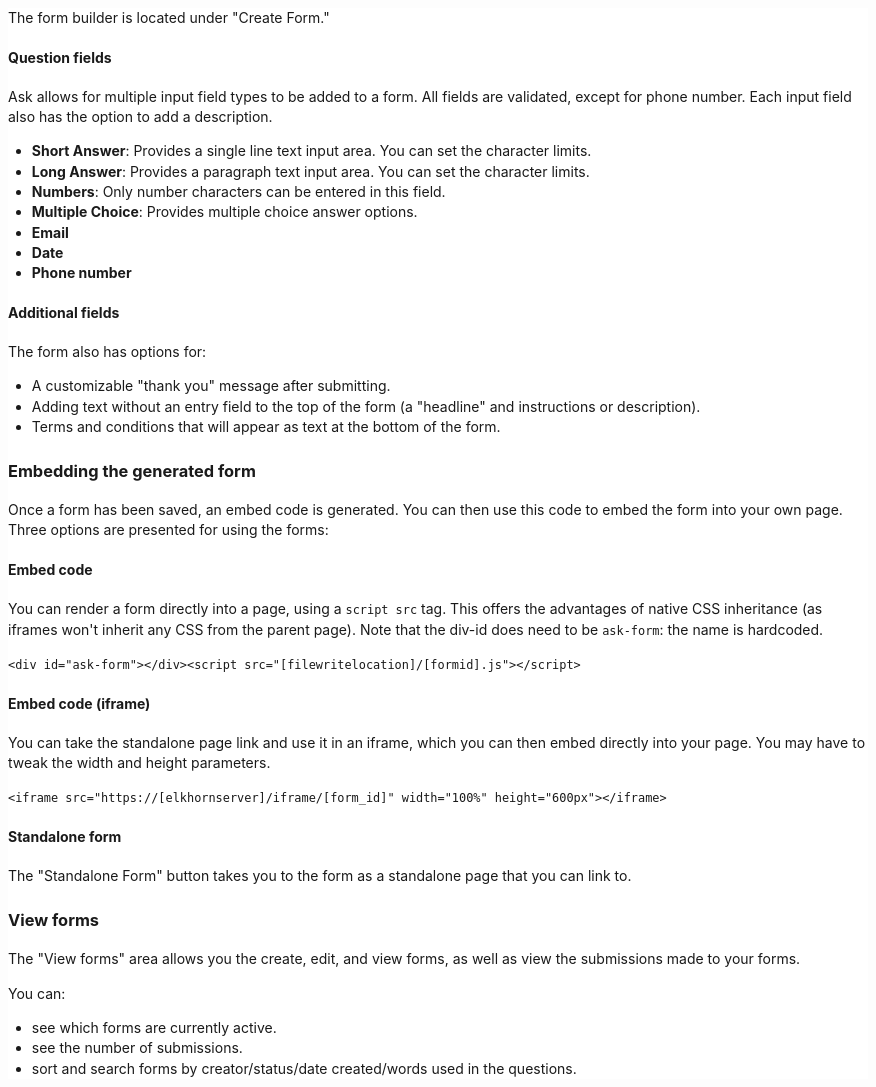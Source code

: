 The form builder is located under "Create Form."

#### Question fields

Ask allows for multiple input field types to be added to a form. All fields are validated, except for phone number. Each input field also has the option to add a description.

* **Short Answer**: Provides a single line text input area. You can set the character limits.
* **Long Answer**: Provides a paragraph text input area. You can set the character limits.
* **Numbers**: Only number characters can be entered in this field.
* **Multiple Choice**: Provides multiple choice answer options.
* **Email**
* **Date**
* **Phone number**

#### Additional fields

The form also has options for:

* A customizable "thank you" message after submitting.
* Adding text without an entry field to the top of the form (a "headline" and instructions or description).
* Terms and conditions that will appear as text at the bottom of the form.

### Embedding the generated form

Once a form has been saved, an embed code is generated. You can then use this code to embed the form into your own page. Three options are presented for using the forms:

#### Embed code
You can render a form directly into a page, using a `script src` tag. This offers the advantages of native CSS inheritance (as iframes won't inherit any CSS from the parent page). Note that the div-id does need to be `ask-form`: the name is hardcoded.
```
<div id="ask-form"></div><script src="[filewritelocation]/[formid].js"></script>
```

#### Embed code (iframe)
You can take the standalone page link and use it in an iframe, which you can then embed directly into your page. You may have to tweak the width and height parameters.
```
<iframe src="https://[elkhornserver]/iframe/[form_id]" width="100%" height="600px"></iframe>
```

#### Standalone form
The "Standalone Form" button takes you to the form as a standalone page that you can link to.

### View forms

The "View forms" area allows you the create, edit, and view forms, as well as view the submissions made to your forms.

You can:

* see which forms are currently active.
* see the number of submissions.
* sort and search forms by creator/status/date created/words used in the questions.

